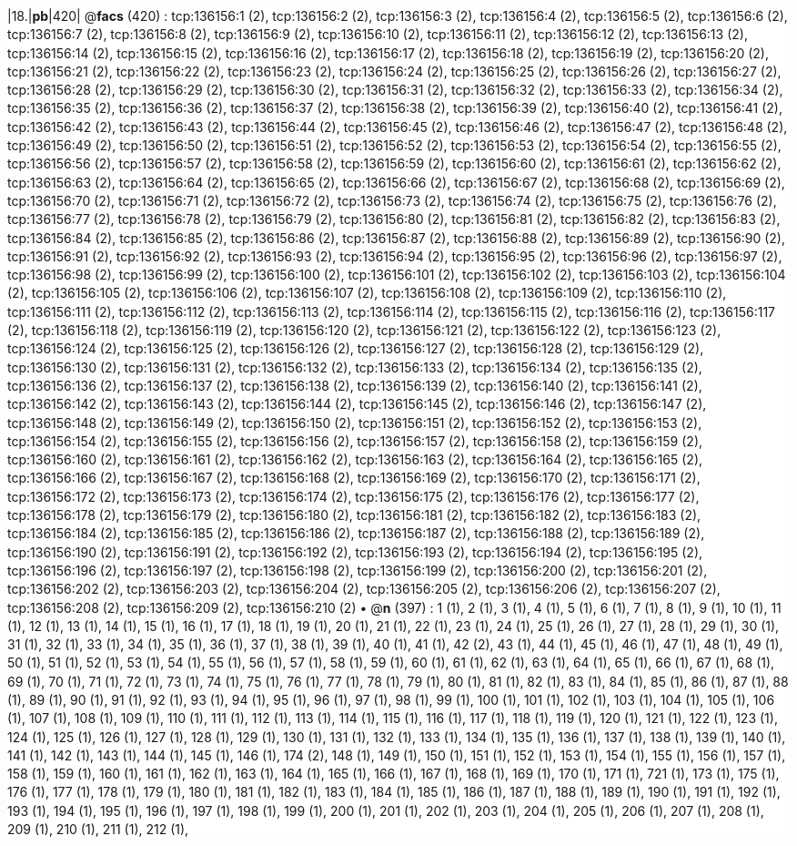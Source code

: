 |18.|__pb__|420| @__facs__ (420) : tcp:136156:1 (2), tcp:136156:2 (2), tcp:136156:3 (2), tcp:136156:4 (2), tcp:136156:5 (2), tcp:136156:6 (2), tcp:136156:7 (2), tcp:136156:8 (2), tcp:136156:9 (2), tcp:136156:10 (2), tcp:136156:11 (2), tcp:136156:12 (2), tcp:136156:13 (2), tcp:136156:14 (2), tcp:136156:15 (2), tcp:136156:16 (2), tcp:136156:17 (2), tcp:136156:18 (2), tcp:136156:19 (2), tcp:136156:20 (2), tcp:136156:21 (2), tcp:136156:22 (2), tcp:136156:23 (2), tcp:136156:24 (2), tcp:136156:25 (2), tcp:136156:26 (2), tcp:136156:27 (2), tcp:136156:28 (2), tcp:136156:29 (2), tcp:136156:30 (2), tcp:136156:31 (2), tcp:136156:32 (2), tcp:136156:33 (2), tcp:136156:34 (2), tcp:136156:35 (2), tcp:136156:36 (2), tcp:136156:37 (2), tcp:136156:38 (2), tcp:136156:39 (2), tcp:136156:40 (2), tcp:136156:41 (2), tcp:136156:42 (2), tcp:136156:43 (2), tcp:136156:44 (2), tcp:136156:45 (2), tcp:136156:46 (2), tcp:136156:47 (2), tcp:136156:48 (2), tcp:136156:49 (2), tcp:136156:50 (2), tcp:136156:51 (2), tcp:136156:52 (2), tcp:136156:53 (2), tcp:136156:54 (2), tcp:136156:55 (2), tcp:136156:56 (2), tcp:136156:57 (2), tcp:136156:58 (2), tcp:136156:59 (2), tcp:136156:60 (2), tcp:136156:61 (2), tcp:136156:62 (2), tcp:136156:63 (2), tcp:136156:64 (2), tcp:136156:65 (2), tcp:136156:66 (2), tcp:136156:67 (2), tcp:136156:68 (2), tcp:136156:69 (2), tcp:136156:70 (2), tcp:136156:71 (2), tcp:136156:72 (2), tcp:136156:73 (2), tcp:136156:74 (2), tcp:136156:75 (2), tcp:136156:76 (2), tcp:136156:77 (2), tcp:136156:78 (2), tcp:136156:79 (2), tcp:136156:80 (2), tcp:136156:81 (2), tcp:136156:82 (2), tcp:136156:83 (2), tcp:136156:84 (2), tcp:136156:85 (2), tcp:136156:86 (2), tcp:136156:87 (2), tcp:136156:88 (2), tcp:136156:89 (2), tcp:136156:90 (2), tcp:136156:91 (2), tcp:136156:92 (2), tcp:136156:93 (2), tcp:136156:94 (2), tcp:136156:95 (2), tcp:136156:96 (2), tcp:136156:97 (2), tcp:136156:98 (2), tcp:136156:99 (2), tcp:136156:100 (2), tcp:136156:101 (2), tcp:136156:102 (2), tcp:136156:103 (2), tcp:136156:104 (2), tcp:136156:105 (2), tcp:136156:106 (2), tcp:136156:107 (2), tcp:136156:108 (2), tcp:136156:109 (2), tcp:136156:110 (2), tcp:136156:111 (2), tcp:136156:112 (2), tcp:136156:113 (2), tcp:136156:114 (2), tcp:136156:115 (2), tcp:136156:116 (2), tcp:136156:117 (2), tcp:136156:118 (2), tcp:136156:119 (2), tcp:136156:120 (2), tcp:136156:121 (2), tcp:136156:122 (2), tcp:136156:123 (2), tcp:136156:124 (2), tcp:136156:125 (2), tcp:136156:126 (2), tcp:136156:127 (2), tcp:136156:128 (2), tcp:136156:129 (2), tcp:136156:130 (2), tcp:136156:131 (2), tcp:136156:132 (2), tcp:136156:133 (2), tcp:136156:134 (2), tcp:136156:135 (2), tcp:136156:136 (2), tcp:136156:137 (2), tcp:136156:138 (2), tcp:136156:139 (2), tcp:136156:140 (2), tcp:136156:141 (2), tcp:136156:142 (2), tcp:136156:143 (2), tcp:136156:144 (2), tcp:136156:145 (2), tcp:136156:146 (2), tcp:136156:147 (2), tcp:136156:148 (2), tcp:136156:149 (2), tcp:136156:150 (2), tcp:136156:151 (2), tcp:136156:152 (2), tcp:136156:153 (2), tcp:136156:154 (2), tcp:136156:155 (2), tcp:136156:156 (2), tcp:136156:157 (2), tcp:136156:158 (2), tcp:136156:159 (2), tcp:136156:160 (2), tcp:136156:161 (2), tcp:136156:162 (2), tcp:136156:163 (2), tcp:136156:164 (2), tcp:136156:165 (2), tcp:136156:166 (2), tcp:136156:167 (2), tcp:136156:168 (2), tcp:136156:169 (2), tcp:136156:170 (2), tcp:136156:171 (2), tcp:136156:172 (2), tcp:136156:173 (2), tcp:136156:174 (2), tcp:136156:175 (2), tcp:136156:176 (2), tcp:136156:177 (2), tcp:136156:178 (2), tcp:136156:179 (2), tcp:136156:180 (2), tcp:136156:181 (2), tcp:136156:182 (2), tcp:136156:183 (2), tcp:136156:184 (2), tcp:136156:185 (2), tcp:136156:186 (2), tcp:136156:187 (2), tcp:136156:188 (2), tcp:136156:189 (2), tcp:136156:190 (2), tcp:136156:191 (2), tcp:136156:192 (2), tcp:136156:193 (2), tcp:136156:194 (2), tcp:136156:195 (2), tcp:136156:196 (2), tcp:136156:197 (2), tcp:136156:198 (2), tcp:136156:199 (2), tcp:136156:200 (2), tcp:136156:201 (2), tcp:136156:202 (2), tcp:136156:203 (2), tcp:136156:204 (2), tcp:136156:205 (2), tcp:136156:206 (2), tcp:136156:207 (2), tcp:136156:208 (2), tcp:136156:209 (2), tcp:136156:210 (2)  •  @__n__ (397) : 1 (1), 2 (1), 3 (1), 4 (1), 5 (1), 6 (1), 7 (1), 8 (1), 9 (1), 10 (1), 11 (1), 12 (1), 13 (1), 14 (1), 15 (1), 16 (1), 17 (1), 18 (1), 19 (1), 20 (1), 21 (1), 22 (1), 23 (1), 24 (1), 25 (1), 26 (1), 27 (1), 28 (1), 29 (1), 30 (1), 31 (1), 32 (1), 33 (1), 34 (1), 35 (1), 36 (1), 37 (1), 38 (1), 39 (1), 40 (1), 41 (1), 42 (2), 43 (1), 44 (1), 45 (1), 46 (1), 47 (1), 48 (1), 49 (1), 50 (1), 51 (1), 52 (1), 53 (1), 54 (1), 55 (1), 56 (1), 57 (1), 58 (1), 59 (1), 60 (1), 61 (1), 62 (1), 63 (1), 64 (1), 65 (1), 66 (1), 67 (1), 68 (1), 69 (1), 70 (1), 71 (1), 72 (1), 73 (1), 74 (1), 75 (1), 76 (1), 77 (1), 78 (1), 79 (1), 80 (1), 81 (1), 82 (1), 83 (1), 84 (1), 85 (1), 86 (1), 87 (1), 88 (1), 89 (1), 90 (1), 91 (1), 92 (1), 93 (1), 94 (1), 95 (1), 96 (1), 97 (1), 98 (1), 99 (1), 100 (1), 101 (1), 102 (1), 103 (1), 104 (1), 105 (1), 106 (1), 107 (1), 108 (1), 109 (1), 110 (1), 111 (1), 112 (1), 113 (1), 114 (1), 115 (1), 116 (1), 117 (1), 118 (1), 119 (1), 120 (1), 121 (1), 122 (1), 123 (1), 124 (1), 125 (1), 126 (1), 127 (1), 128 (1), 129 (1), 130 (1), 131 (1), 132 (1), 133 (1), 134 (1), 135 (1), 136 (1), 137 (1), 138 (1), 139 (1), 140 (1), 141 (1), 142 (1), 143 (1), 144 (1), 145 (1), 146 (1), 174 (2), 148 (1), 149 (1), 150 (1), 151 (1), 152 (1), 153 (1), 154 (1), 155 (1), 156 (1), 157 (1), 158 (1), 159 (1), 160 (1), 161 (1), 162 (1), 163 (1), 164 (1), 165 (1), 166 (1), 167 (1), 168 (1), 169 (1), 170 (1), 171 (1), 721 (1), 173 (1), 175 (1), 176 (1), 177 (1), 178 (1), 179 (1), 180 (1), 181 (1), 182 (1), 183 (1), 184 (1), 185 (1), 186 (1), 187 (1), 188 (1), 189 (1), 190 (1), 191 (1), 192 (1), 193 (1), 194 (1), 195 (1), 196 (1), 197 (1), 198 (1), 199 (1), 200 (1), 201 (1), 202 (1), 203 (1), 204 (1), 205 (1), 206 (1), 207 (1), 208 (1), 209 (1), 210 (1), 211 (1), 212 (1),